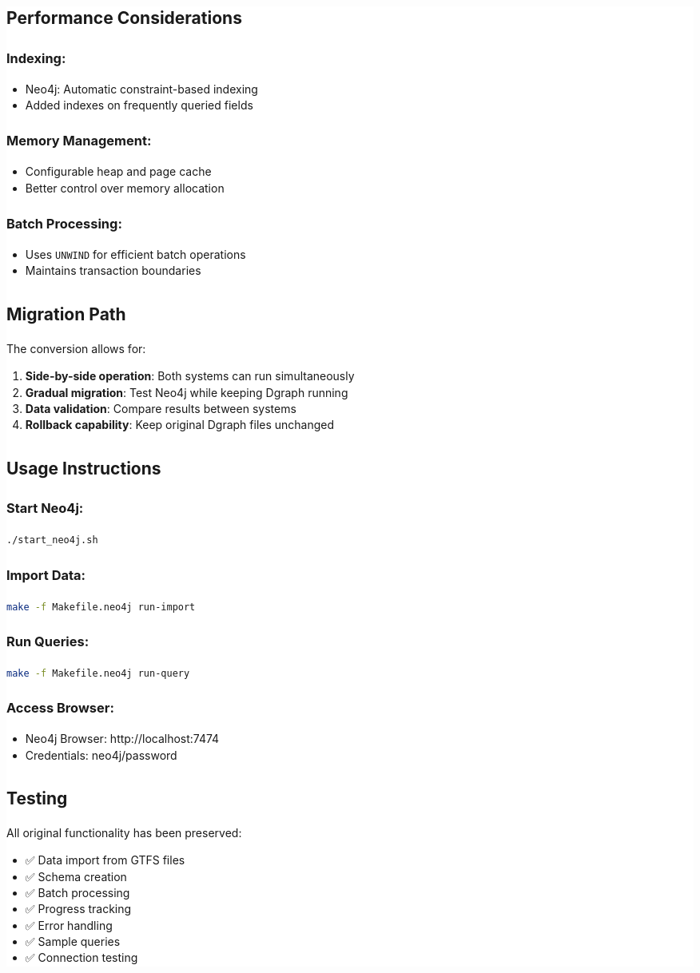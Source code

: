 ## Performance Considerations

### Indexing:
- Neo4j: Automatic constraint-based indexing
- Added indexes on frequently queried fields

### Memory Management:
- Configurable heap and page cache
- Better control over memory allocation

### Batch Processing:
- Uses `UNWIND` for efficient batch operations
- Maintains transaction boundaries

## Migration Path

The conversion allows for:

1. **Side-by-side operation**: Both systems can run simultaneously
2. **Gradual migration**: Test Neo4j while keeping Dgraph running
3. **Data validation**: Compare results between systems
4. **Rollback capability**: Keep original Dgraph files unchanged

## Usage Instructions

### Start Neo4j:
```bash
./start_neo4j.sh
```

### Import Data:
```bash
make -f Makefile.neo4j run-import
```

### Run Queries:
```bash
make -f Makefile.neo4j run-query
```

### Access Browser:
- Neo4j Browser: http://localhost:7474
- Credentials: neo4j/password

## Testing

All original functionality has been preserved:
- ✅ Data import from GTFS files
- ✅ Schema creation
- ✅ Batch processing
- ✅ Progress tracking
- ✅ Error handling
- ✅ Sample queries
- ✅ Connection testing
